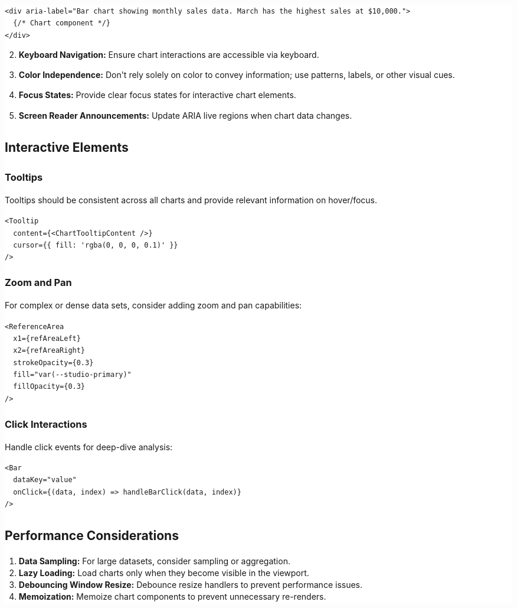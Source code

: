 ```tsx
<div aria-label="Bar chart showing monthly sales data. March has the highest sales at $10,000.">
  {/* Chart component */}
</div>
```

2. **Keyboard Navigation:** Ensure chart interactions are accessible via keyboard.

3. **Color Independence:** Don't rely solely on color to convey information; use patterns, labels, or other visual cues.

4. **Focus States:** Provide clear focus states for interactive chart elements.

5. **Screen Reader Announcements:** Update ARIA live regions when chart data changes.

## Interactive Elements

### Tooltips

Tooltips should be consistent across all charts and provide relevant information on hover/focus.

```tsx
<Tooltip 
  content={<ChartTooltipContent />} 
  cursor={{ fill: 'rgba(0, 0, 0, 0.1)' }}
/>
```

### Zoom and Pan

For complex or dense data sets, consider adding zoom and pan capabilities:

```tsx
<ReferenceArea 
  x1={refAreaLeft} 
  x2={refAreaRight} 
  strokeOpacity={0.3}
  fill="var(--studio-primary)"
  fillOpacity={0.3} 
/>
```

### Click Interactions

Handle click events for deep-dive analysis:

```tsx
<Bar 
  dataKey="value" 
  onClick={(data, index) => handleBarClick(data, index)} 
/>
```

## Performance Considerations

1. **Data Sampling:** For large datasets, consider sampling or aggregation.
2. **Lazy Loading:** Load charts only when they become visible in the viewport.
3. **Debouncing Window Resize:** Debounce resize handlers to prevent performance issues.
4. **Memoization:** Memoize chart components to prevent unnecessary re-renders.

